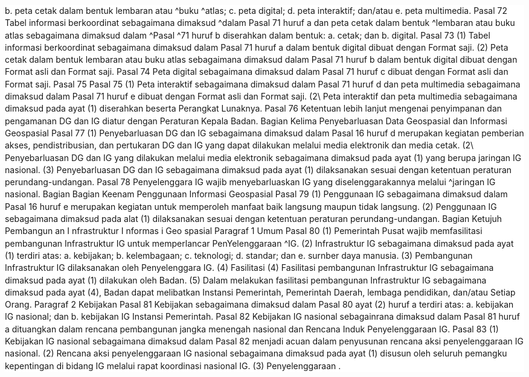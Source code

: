 b. peta cetak dalam bentuk lembaran atau ^buku ^atlas;
c. peta digital;
d. peta interaktif; dan/atau
e. peta multimedia.
Pasal 72
Tabel informasi berkoordinat sebagaimana dimaksud ^dalam Pasal 71 huruf a dan peta cetak dalam bentuk ^lembaran atau buku atlas sebagaimana dimaksud dalam ^Pasal ^71 huruf b diserahkan dalam bentuk:
a. cetak; dan
b. digital. Pasal 73 (1) Tabel informasi berkoordinat sebagaimana dimaksud dalam Pasal 71 huruf a dalam bentuk digital dibuat dengan Format saji. (2) Peta cetak dalam bentuk lembaran atau buku atlas sebagaimana dimaksud dalam Pasal 71 huruf b dalam bentuk digital dibuat dengan Format asli dan Format saji.
Pasal 74
Peta digital sebagaimana dimaksud dalam Pasal 71 huruf c dibuat dengan Format asli dan Format saji.
Pasal 75
Pasal 75 (1) Peta interaktif sebagaimana dimaksud dalam Pasal 71 huruf d dan peta multimedia sebagaimana dimaksud dalam Pasal 71 huruf e dibuat dengan Format asli dan Format saji. (2\ Peta interaktif dan peta multimedia sebagaimana dimaksud pada ayat (1) diserahkan beserta Perangkat Lunaknya. Pasal 76 Ketentuan lebih lanjut mengenai penyimpanan dan pengamanan DG dan IG diatur dengan Peraturan Kepala Badan.
Bagian Kelima Penyebarluasan Data Geospasial dan Informasi Geospasial Pasal 77 (1) Penyebarluasan DG dan IG sebagaimana dimaksud dalam Pasal 16 huruf d merupakan kegiatan pemberian akses, pendistribusian, dan pertukaran DG dan IG yang dapat dilakukan melalui media elektronik dan media cetak. (2\ Penyebarluasan DG dan IG yang dilakukan melalui media elektronik sebagaimana dimaksud pada ayat (1) yang berupa jaringan IG nasional. (3) Penyebarluasan DG dan IG sebagaimana dimaksud pada ayat (1) dilaksanakan sesuai dengan ketentuan peraturan perundang-undangan. Pasal 78 Penyelenggara IG wajib menyebarluaskan IG yang diselenggarakannya melalui ^jaringan IG nasional. Bagian
Bagian Keenam Penggunaan Informasi Geospasial Pasal 79 (1) Penggunaan IG sebagaimana dimaksud dalam Pasal 16 huruf e merupakan kegiatan untuk memperoleh manfaat baik langsung maupun tidak langsung. (2) Penggunaan IG sebagaimana dimaksud pada alat (1) dilaksanakan sesuai dengan ketentuan peraturan perundang-undangan.
Bagian Ketujuh Pembangun an I nfrastruktur I nformas i Geo spasial Paragraf 1 Umum Pasal 80 (1) Pemerintah Pusat wajib memfasilitasi pembangunan Infrastruktur IG untuk memperlancar PenYelenggaraan ^IG. (2) Infrastruktur IG sebagaimana dimaksud pada ayat (1) terdiri atas:
a. kebijakan;
b. kelembagaan;
c. teknologi;
d. standar; dan
e. surnber daya manusia. (3) Pembangunan Infrastruktur IG dilaksanakan oleh Penyelenggara IG.
(4) Fasilitasi (4) Fasilitasi pembangunan Infrastruktur IG sebagaimana dimaksud pada ayat (1) dilakukan oleh Badan. (5) Dalam melakukan fasilitasi pembangunan Infrastruktur IG sebagaimana dimaksud pada ayat (4), Badan dapat melibatkan Instansi Pemerintah, Pemerintah Daerah, lembaga pendidikan, dan/atau Setiap Orang. Paragraf 2 Kebijakan Pasal 81 Kebijakan sebagaimana dimaksud dalam Pasal 80 ayat (2) huruf a terdiri atas:
a. kebijakan IG nasional; dan
b. kebijakan IG Instansi Pemerintah.
Pasal 82
Kebijakan IG nasional sebagainrana dimaksud dalam Pasal 81 huruf a dituangkan dalam rencana pembangunan jangka menengah nasional dan Rencana Induk Penyelenggaraan IG. Pasal 83 (1) Kebijakan IG nasional sebagaimana dimaksud dalam Pasal 82 menjadi acuan dalam penyusunan rencana aksi penyelenggaraan IG nasional. (2) Rencana aksi penyelenggaraan IG nasional sebagaimana dimaksud pada ayat (1) disusun oleh seluruh pemangku kepentingan di bidang IG melalui rapat koordinasi nasional IG.
(3) Penyelenggaraan .